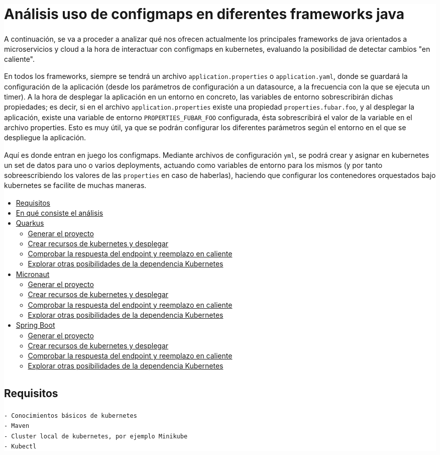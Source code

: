 # Análisis uso de configmaps en diferentes frameworks java
A continuación, se va a proceder a analizar qué nos ofrecen actualmente los principales frameworks de java orientados a microservicios y cloud a la hora de interactuar con configmaps en kubernetes, evaluando la posibilidad de detectar cambios "en caliente".

En todos los frameworks, siempre se tendrá un archivo `application.properties` o `application.yaml`, donde se guardará la configuración de la aplicación (desde los parámetros de configuración a un datasource, a la frecuencia con la que se ejecuta un timer). A la hora de desplegar la aplicación en un entorno en concreto, las variables de entorno sobrescribirán dichas propiedades; es decir, si en el archivo `application.properties` existe una propiedad `properties.fubar.foo`, y al desplegar la aplicación, existe una variable de entorno `PROPERTIES_FUBAR_FOO` configurada, ésta sobrescribirá el valor de la variable en el archivo properties. Esto es muy útil, ya que se podrán configurar los diferentes parámetros según el entorno en el que se despliegue la aplicación. 

Aquí es donde entran en juego los configmaps. Mediante archivos de configuración `yml`, se podrá crear y asignar en kubernetes un set de datos para uno o varios deployments, actuando como variables de entorno para los mismos (y por tanto sobreescribiendo los valores de las `properties` en caso de haberlas), haciendo que configurar los contenedores orquestados bajo kubernetes se facilite de muchas maneras.

  - [Requisitos](#requisitos)
  - [En qué consiste el análisis](#en-qué-consiste-el-análisis)
  - [Quarkus](#quarkus)
    - [Generar el proyecto](#generar-el-proyecto)
    - [Crear recursos de kubernetes y desplegar](#crear-recursos-de-kubernetes-y-desplegar)
    - [Comprobar la respuesta del endpoint y reemplazo en caliente](#comprobar-la-respuesta-del-endpoint-y-reemplazo-en-caliente)
    - [Explorar otras posibilidades de la dependencia Kubernetes](#explorar-otras-posibilidades-de-la-dependencia-kubernetes)
  - [Micronaut](#micronaut)
    - [Generar el proyecto](#generar-el-proyecto-1)
    - [Crear recursos de kubernetes y desplegar](#crear-recursos-de-kubernetes-y-desplegar-1)
    - [Comprobar la respuesta del endpoint y reemplazo en caliente](#comprobar-la-respuesta-del-endpoint-y-reemplazo-en-caliente-1)
    - [Explorar otras posibilidades de la dependencia Kubernetes](#explorar-otras-posibilidades-de-la-dependencia-kubernetes-1)
  - [Spring Boot](#spring-boot)
    - [Generar el proyecto](#generar-el-proyecto-2)
    - [Crear recursos de kubernetes y desplegar](#crear-recursos-de-kubernetes-y-desplegar-2)
    - [Comprobar la respuesta del endpoint y reemplazo en caliente](#comprobar-la-respuesta-del-endpoint-y-reemplazo-en-caliente-2)
    - [Explorar otras posibilidades de la dependencia Kubernetes](#explorar-otras-posibilidades-de-la-dependencia-kubernetes-2)


## Requisitos
    - Conocimientos básicos de kubernetes
    - Maven
    - Cluster local de kubernetes, por ejemplo Minikube
    - Kubectl
  